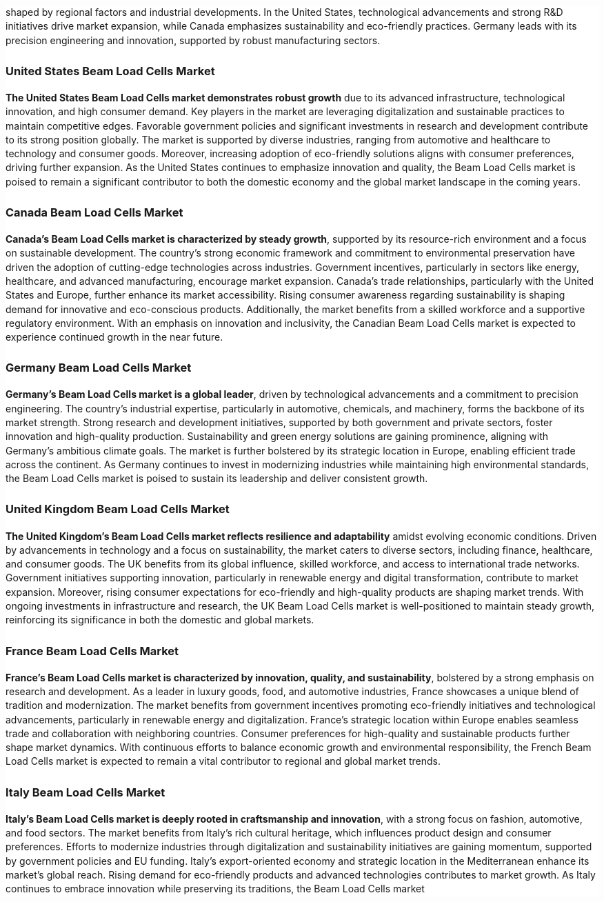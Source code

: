 shaped by regional factors and industrial developments. In the United States, technological advancements and strong R&amp;D initiatives drive market expansion, while Canada emphasizes sustainability and eco-friendly practices. Germany leads with its precision engineering and innovation, supported by robust manufacturing sectors.</span></em></p></blockquote><h3><strong>United States Beam Load Cells Market</strong></h3><p><strong>The United States Beam Load Cells market demonstrates robust growth</strong> due to its advanced infrastructure, technological innovation, and high consumer demand. Key players in the market are leveraging digitalization and sustainable practices to maintain competitive edges. Favorable government policies and significant investments in research and development contribute to its strong position globally. The market is supported by diverse industries, ranging from automotive and healthcare to technology and consumer goods. Moreover, increasing adoption of eco-friendly solutions aligns with consumer preferences, driving further expansion. As the United States continues to emphasize innovation and quality, the Beam Load Cells market is poised to remain a significant contributor to both the domestic economy and the global market landscape in the coming years.</p><h3><strong>Canada Beam Load Cells Market</strong></h3><p><strong>Canada&rsquo;s Beam Load Cells market is characterized by steady growth</strong>, supported by its resource-rich environment and a focus on sustainable development. The country&rsquo;s strong economic framework and commitment to environmental preservation have driven the adoption of cutting-edge technologies across industries. Government incentives, particularly in sectors like energy, healthcare, and advanced manufacturing, encourage market expansion. Canada&rsquo;s trade relationships, particularly with the United States and Europe, further enhance its market accessibility. Rising consumer awareness regarding sustainability is shaping demand for innovative and eco-conscious products. Additionally, the market benefits from a skilled workforce and a supportive regulatory environment. With an emphasis on innovation and inclusivity, the Canadian Beam Load Cells market is expected to experience continued growth in the near future.</p><h3><strong>Germany Beam Load Cells Market</strong></h3><p><strong>Germany&rsquo;s Beam Load Cells market is a global leader</strong>, driven by technological advancements and a commitment to precision engineering. The country&rsquo;s industrial expertise, particularly in automotive, chemicals, and machinery, forms the backbone of its market strength. Strong research and development initiatives, supported by both government and private sectors, foster innovation and high-quality production. Sustainability and green energy solutions are gaining prominence, aligning with Germany&rsquo;s ambitious climate goals. The market is further bolstered by its strategic location in Europe, enabling efficient trade across the continent. As Germany continues to invest in modernizing industries while maintaining high environmental standards, the Beam Load Cells market is poised to sustain its leadership and deliver consistent growth.</p><h3><strong>United Kingdom Beam Load Cells Market</strong></h3><p><strong>The United Kingdom&rsquo;s Beam Load Cells market reflects resilience and adaptability</strong> amidst evolving economic conditions. Driven by advancements in technology and a focus on sustainability, the market caters to diverse sectors, including finance, healthcare, and consumer goods. The UK benefits from its global influence, skilled workforce, and access to international trade networks. Government initiatives supporting innovation, particularly in renewable energy and digital transformation, contribute to market expansion. Moreover, rising consumer expectations for eco-friendly and high-quality products are shaping market trends. With ongoing investments in infrastructure and research, the UK Beam Load Cells market is well-positioned to maintain steady growth, reinforcing its significance in both the domestic and global markets.</p><h3><strong>France Beam Load Cells Market</strong></h3><p><strong>France&rsquo;s Beam Load Cells market is characterized by innovation, quality, and sustainability</strong>, bolstered by a strong emphasis on research and development. As a leader in luxury goods, food, and automotive industries, France showcases a unique blend of tradition and modernization. The market benefits from government incentives promoting eco-friendly initiatives and technological advancements, particularly in renewable energy and digitalization. France&rsquo;s strategic location within Europe enables seamless trade and collaboration with neighboring countries. Consumer preferences for high-quality and sustainable products further shape market dynamics. With continuous efforts to balance economic growth and environmental responsibility, the French Beam Load Cells market is expected to remain a vital contributor to regional and global market trends.</p><h3><strong>Italy Beam Load Cells Market</strong></h3><p><strong>Italy&rsquo;s Beam Load Cells market is deeply rooted in craftsmanship and innovation</strong>, with a strong focus on fashion, automotive, and food sectors. The market benefits from Italy&rsquo;s rich cultural heritage, which influences product design and consumer preferences. Efforts to modernize industries through digitalization and sustainability initiatives are gaining momentum, supported by government policies and EU funding. Italy&rsquo;s export-oriented economy and strategic location in the Mediterranean enhance its market&rsquo;s global reach. Rising demand for eco-friendly products and advanced technologies contributes to market growth. As Italy continues to embrace innovation while preserving its traditions, the Beam Load Cells market